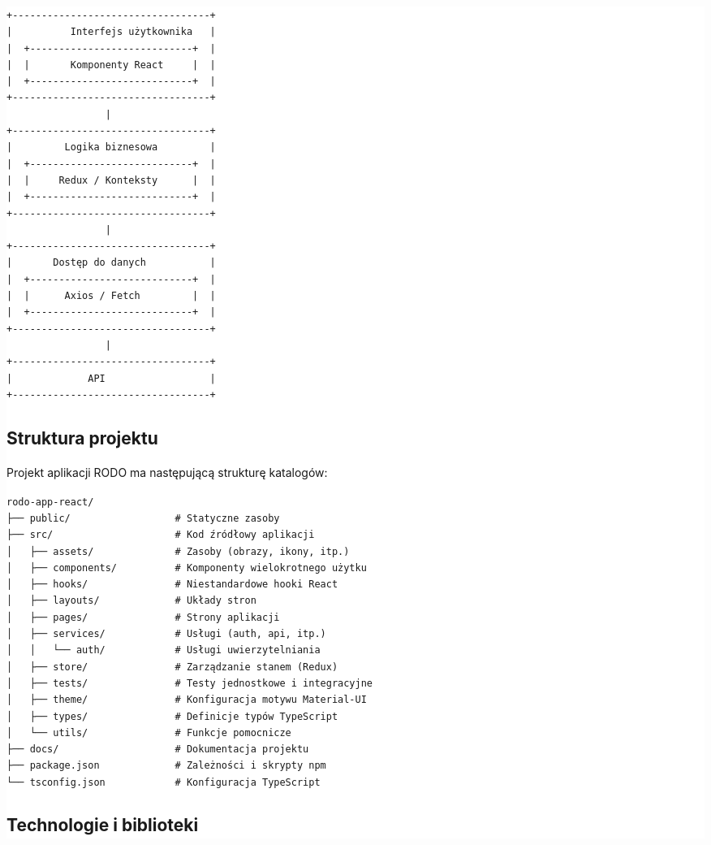 ```
+----------------------------------+
|          Interfejs użytkownika   |
|  +----------------------------+  |
|  |       Komponenty React     |  |
|  +----------------------------+  |
+----------------------------------+
                 |
+----------------------------------+
|         Logika biznesowa         |
|  +----------------------------+  |
|  |     Redux / Konteksty      |  |
|  +----------------------------+  |
+----------------------------------+
                 |
+----------------------------------+
|       Dostęp do danych           |
|  +----------------------------+  |
|  |      Axios / Fetch         |  |
|  +----------------------------+  |
+----------------------------------+
                 |
+----------------------------------+
|             API                  |
+----------------------------------+
```

## Struktura projektu

Projekt aplikacji RODO ma następującą strukturę katalogów:

```
rodo-app-react/
├── public/                  # Statyczne zasoby
├── src/                     # Kod źródłowy aplikacji
│   ├── assets/              # Zasoby (obrazy, ikony, itp.)
│   ├── components/          # Komponenty wielokrotnego użytku
│   ├── hooks/               # Niestandardowe hooki React
│   ├── layouts/             # Układy stron
│   ├── pages/               # Strony aplikacji
│   ├── services/            # Usługi (auth, api, itp.)
│   │   └── auth/            # Usługi uwierzytelniania
│   ├── store/               # Zarządzanie stanem (Redux)
│   ├── tests/               # Testy jednostkowe i integracyjne
│   ├── theme/               # Konfiguracja motywu Material-UI
│   ├── types/               # Definicje typów TypeScript
│   └── utils/               # Funkcje pomocnicze
├── docs/                    # Dokumentacja projektu
├── package.json             # Zależności i skrypty npm
└── tsconfig.json            # Konfiguracja TypeScript
```

## Technologie i biblioteki
